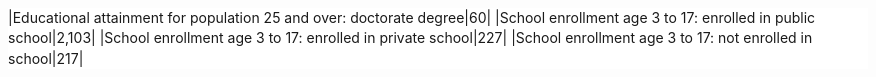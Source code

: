|Educational attainment for population 25 and over: doctorate degree|60|
|School enrollment age 3 to 17: enrolled in public school|2,103|
|School enrollment age 3 to 17: enrolled in private school|227|
|School enrollment age 3 to 17: not enrolled in school|217|
